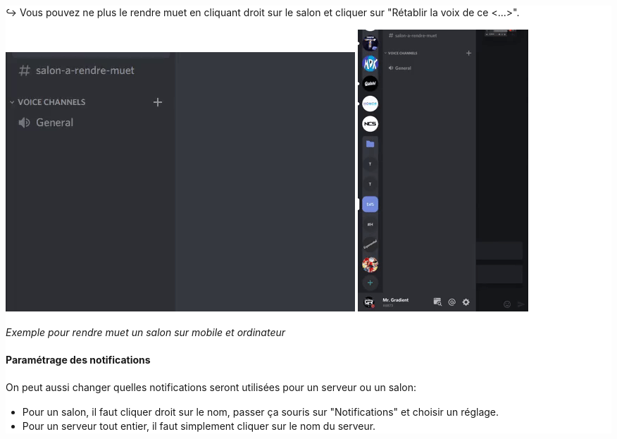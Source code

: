 ↪ Vous pouvez ne plus le rendre muet en cliquant droit sur le salon et cliquer sur "Rétablir la voix de ce <...>".

![Rendre muet sur ordinateur](captures/discordHowToMuteChannel.gif) ![Rendre muet sur mobile](captures/discordHowToMuteChannel_mobile.gif)

*Exemple pour rendre muet un salon sur mobile et ordinateur*

#### Paramétrage des notifications

On peut aussi changer quelles notifications seront utilisées pour un serveur ou un salon:

* Pour un salon, il faut cliquer droit sur le nom, passer ça souris sur "Notifications" et choisir un réglage.
* Pour un serveur tout entier, il faut simplement cliquer sur le nom du serveur.
